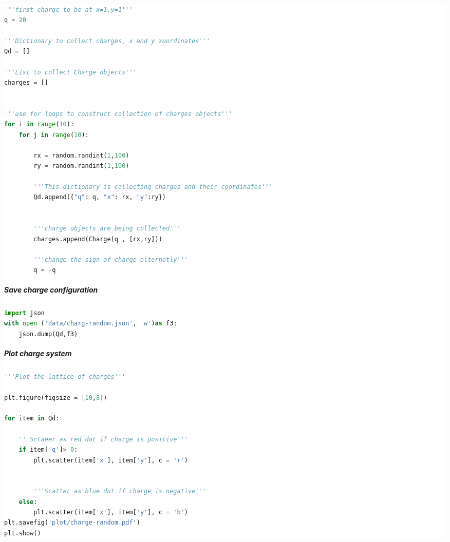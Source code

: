 
```python
'''first charge to be at x=1,y=1'''
q = 20

'''Dictionary to collect charges, x and y xoordinates'''
Qd = []

'''List to collect Charge objects'''
charges = []


'''use for loops to construct collection of charges objects'''
for i in range(10):
    for j in range(10):
        
        rx = random.randint(1,100)
        ry = random.randint(1,100)
        
        '''This dictionary is collecting charges and their coordinates'''
        Qd.append({"q": q, "x": rx, "y":ry})
        
        
        '''charge objects are being collected'''
        charges.append(Charge(q , [rx,ry]))
        
        '''change the sign of charge alternatly'''
        q = -q
```

##### Save charge configuration


```python
import json
with open ('data/charg-random.json', 'w')as f3:
    json.dump(Qd,f3)
```

##### Plot charge system


```python
'''Plot the lattice of charges'''

plt.figure(figsize = [10,8])

for item in Qd:
    
    '''Sctaeer as red dot if charge is positive'''
    if item['q']> 0:
        plt.scatter(item['x'], item['y'], c = 'r')
        
        
        '''Scatter as blue dot if charge is negative'''
    else:
        plt.scatter(item['x'], item['y'], c = 'b')
plt.savefig('plot/charge-random.pdf')      
plt.show()
```
